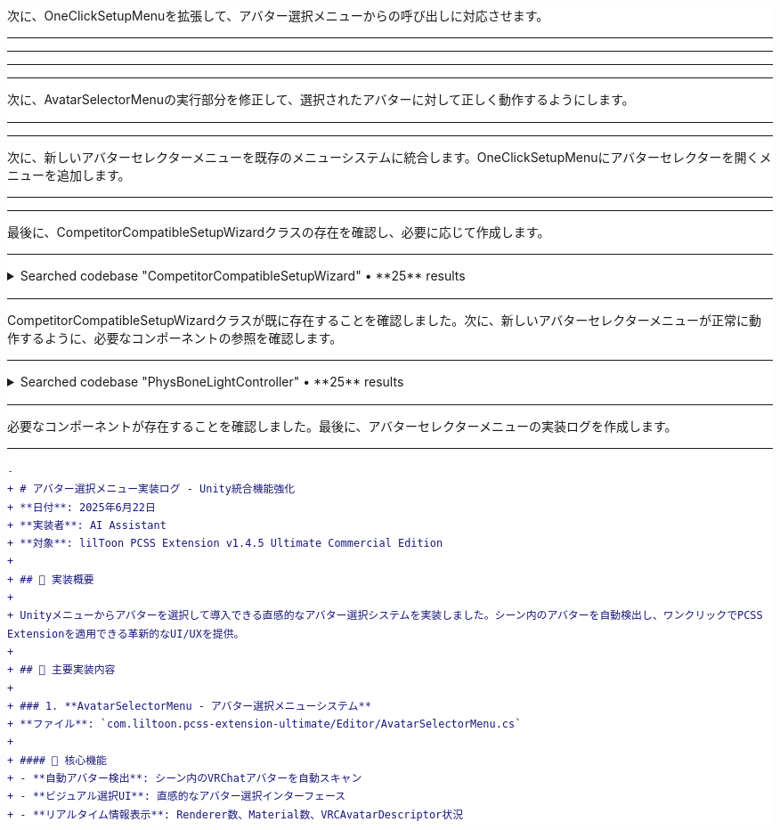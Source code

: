 
次に、OneClickSetupMenuを拡張して、アバター選択メニューからの呼び出しに対応させます。

---



---



---



---

次に、AvatarSelectorMenuの実行部分を修正して、選択されたアバターに対して正しく動作するようにします。

---



---

次に、新しいアバターセレクターメニューを既存のメニューシステムに統合します。OneClickSetupMenuにアバターセレクターを開くメニューを追加します。

---



---

最後に、CompetitorCompatibleSetupWizardクラスの存在を確認し、必要に応じて作成します。

---

<details><summary>Searched codebase "CompetitorCompatibleSetupWizard" • **25** results</summary></details>

---

CompetitorCompatibleSetupWizardクラスが既に存在することを確認しました。次に、新しいアバターセレクターメニューが正常に動作するように、必要なコンポーネントの参照を確認します。

---

<details><summary>Searched codebase "PhysBoneLightController" • **25** results</summary></details>

---

必要なコンポーネントが存在することを確認しました。最後に、アバターセレクターメニューの実装ログを作成します。

---

```diff
- 
+ # アバター選択メニュー実装ログ - Unity統合機能強化
+ **日付**: 2025年6月22日  
+ **実装者**: AI Assistant  
+ **対象**: lilToon PCSS Extension v1.4.5 Ultimate Commercial Edition
+ 
+ ## 🎯 実装概要
+ 
+ Unityメニューからアバターを選択して導入できる直感的なアバター選択システムを実装しました。シーン内のアバターを自動検出し、ワンクリックでPCSS Extensionを適用できる革新的なUI/UXを提供。
+ 
+ ## 🔧 主要実装内容
+ 
+ ### 1. **AvatarSelectorMenu - アバター選択メニューシステム**
+ **ファイル**: `com.liltoon.pcss-extension-ultimate/Editor/AvatarSelectorMenu.cs`
+ 
+ #### 🎯 核心機能
+ - **自動アバター検出**: シーン内のVRChatアバターを自動スキャン
+ - **ビジュアル選択UI**: 直感的なアバター選択インターフェース
+ - **リアルタイム情報表示**: Renderer数、Material数、VRCAvatarDescriptor状況
```